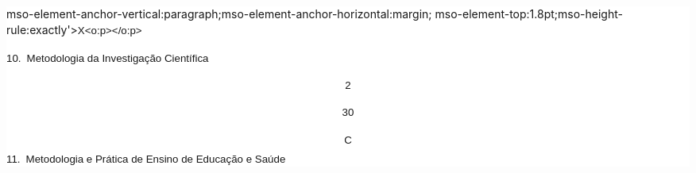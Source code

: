   mso-element-anchor-vertical:paragraph;mso-element-anchor-horizontal:margin;
  mso-element-top:1.8pt;mso-height-rule:exactly'><span style='font-size:10.0pt;
  mso-bidi-font-size:12.0pt;font-family:Arial;mso-bidi-font-family:"Times New Roman"'>X<o:p></o:p></span></p>
  </td>
 </tr>
 <tr>
  <td width=423 valign=top style='width:317.35pt;border:none;border-bottom:
  solid windowtext .5pt;mso-border-top-alt:solid windowtext .5pt;background:
  white;padding:0cm 3.5pt 0cm 3.5pt'>
  <p class=MsoNormal style='margin-top:0cm;margin-right:0cm;margin-bottom:3.0pt;
  margin-left:18.0pt;text-indent:-18.0pt;mso-list:l5 level1 lfo13;tab-stops:
  list 18.0pt;mso-element:frame;mso-element-frame-hspace:7.05pt;mso-element-wrap:
  around;mso-element-anchor-vertical:paragraph;mso-element-anchor-horizontal:
  margin;mso-element-top:1.8pt;mso-height-rule:exactly'><![if !supportLists]><span
  style='font-size:10.0pt;mso-bidi-font-size:12.0pt;font-family:Arial;
  mso-bidi-font-family:"Times New Roman"'>10.<span style='font:7.0pt "Times New Roman"'>&nbsp;&nbsp;
  </span></span><![endif]><span style='font-size:10.0pt;mso-bidi-font-size:
  12.0pt;font-family:Arial;mso-bidi-font-family:"Times New Roman"'>Metodologia
  da Investigação Científica<o:p></o:p></span></p>
  </td>
  <td width=88 valign=top style='width:66.25pt;border:none;border-bottom:solid windowtext .5pt;
  mso-border-top-alt:solid windowtext .5pt;background:white;padding:0cm 3.5pt 0cm 3.5pt'>
  <p class=MsoNormal align=center style='margin-bottom:3.0pt;text-align:center;
  mso-element:frame;mso-element-frame-hspace:7.05pt;mso-element-wrap:around;
  mso-element-anchor-vertical:paragraph;mso-element-anchor-horizontal:margin;
  mso-element-top:1.8pt;mso-height-rule:exactly'><span style='font-size:10.0pt;
  mso-bidi-font-size:12.0pt;font-family:Arial;mso-bidi-font-family:"Times New Roman"'>2<o:p></o:p></span></p>
  </td>
  <td width=49 valign=top style='width:36.6pt;border:none;border-bottom:solid windowtext .5pt;
  mso-border-top-alt:solid windowtext .5pt;background:white;padding:0cm 3.5pt 0cm 3.5pt'>
  <p class=MsoNormal align=center style='margin-bottom:3.0pt;text-align:center;
  mso-element:frame;mso-element-frame-hspace:7.05pt;mso-element-wrap:around;
  mso-element-anchor-vertical:paragraph;mso-element-anchor-horizontal:margin;
  mso-element-top:1.8pt;mso-height-rule:exactly'><span style='font-size:10.0pt;
  mso-bidi-font-size:12.0pt;font-family:Arial;mso-bidi-font-family:"Times New Roman"'>30<o:p></o:p></span></p>
  </td>
  <td width=55 valign=top style='width:41.45pt;border:none;border-bottom:solid windowtext .5pt;
  mso-border-top-alt:solid windowtext .5pt;background:white;padding:0cm 3.5pt 0cm 3.5pt'>
  <p class=MsoNormal align=center style='margin-bottom:3.0pt;text-align:center;
  mso-element:frame;mso-element-frame-hspace:7.05pt;mso-element-wrap:around;
  mso-element-anchor-vertical:paragraph;mso-element-anchor-horizontal:margin;
  mso-element-top:1.8pt;mso-height-rule:exactly'><span style='font-size:10.0pt;
  mso-bidi-font-size:12.0pt;font-family:Arial;mso-bidi-font-family:"Times New Roman"'>C<o:p></o:p></span></p>
  </td>
 </tr>
 <tr>
  <td width=423 valign=top style='width:317.35pt;border:none;border-bottom:
  solid windowtext .5pt;mso-border-top-alt:solid windowtext .5pt;background:
  white;padding:0cm 3.5pt 0cm 3.5pt'>
  <p class=MsoNormal style='margin-top:0cm;margin-right:0cm;margin-bottom:3.0pt;
  margin-left:18.0pt;text-indent:-18.0pt;mso-list:l5 level1 lfo13;tab-stops:
  list 18.0pt;mso-element:frame;mso-element-frame-hspace:7.05pt;mso-element-wrap:
  around;mso-element-anchor-vertical:paragraph;mso-element-anchor-horizontal:
  margin;mso-element-top:1.8pt;mso-height-rule:exactly'><![if !supportLists]><span
  style='font-size:10.0pt;mso-bidi-font-size:12.0pt;font-family:Arial;
  mso-bidi-font-family:"Times New Roman"'>11.<span style='font:7.0pt "Times New Roman"'>&nbsp;&nbsp;
  </span></span><![endif]><span style='font-size:10.0pt;mso-bidi-font-size:
  12.0pt;font-family:Arial;mso-bidi-font-family:"Times New Roman"'>Metodologia
  e Prática de Ensino de Educação e Saúde<o:p></o:p></span></p>
  </td>